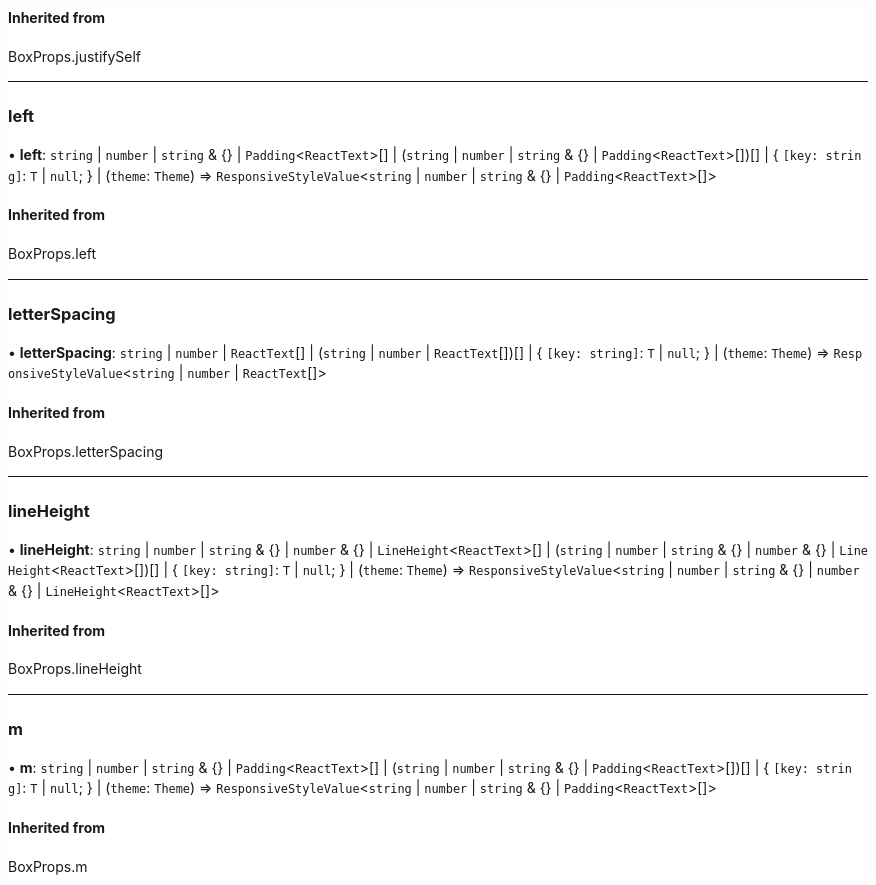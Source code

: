#### Inherited from

BoxProps.justifySelf

___

### left

• **left**: `string` \| `number` \| `string` & {} \| `Padding`<`ReactText`\>[] \| (`string` \| `number` \| `string` & {} \| `Padding`<`ReactText`\>[])[] \| { `[key: string]`: `T` \| ``null``;  } \| (`theme`: `Theme`) => `ResponsiveStyleValue`<`string` \| `number` \| `string` & {} \| `Padding`<`ReactText`\>[]\>

#### Inherited from

BoxProps.left

___

### letterSpacing

• **letterSpacing**: `string` \| `number` \| `ReactText`[] \| (`string` \| `number` \| `ReactText`[])[] \| { `[key: string]`: `T` \| ``null``;  } \| (`theme`: `Theme`) => `ResponsiveStyleValue`<`string` \| `number` \| `ReactText`[]\>

#### Inherited from

BoxProps.letterSpacing

___

### lineHeight

• **lineHeight**: `string` \| `number` \| `string` & {} \| `number` & {} \| `LineHeight`<`ReactText`\>[] \| (`string` \| `number` \| `string` & {} \| `number` & {} \| `LineHeight`<`ReactText`\>[])[] \| { `[key: string]`: `T` \| ``null``;  } \| (`theme`: `Theme`) => `ResponsiveStyleValue`<`string` \| `number` \| `string` & {} \| `number` & {} \| `LineHeight`<`ReactText`\>[]\>

#### Inherited from

BoxProps.lineHeight

___

### m

• **m**: `string` \| `number` \| `string` & {} \| `Padding`<`ReactText`\>[] \| (`string` \| `number` \| `string` & {} \| `Padding`<`ReactText`\>[])[] \| { `[key: string]`: `T` \| ``null``;  } \| (`theme`: `Theme`) => `ResponsiveStyleValue`<`string` \| `number` \| `string` & {} \| `Padding`<`ReactText`\>[]\>

#### Inherited from

BoxProps.m
